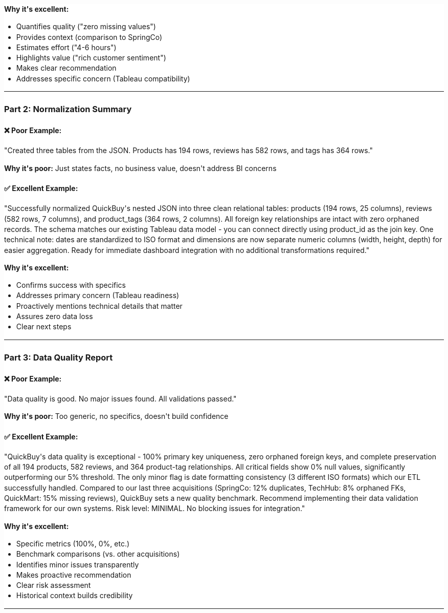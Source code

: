 **Why it's excellent:**
- Quantifies quality ("zero missing values")
- Provides context (comparison to SpringCo)
- Estimates effort ("4-6 hours")
- Highlights value ("rich customer sentiment")
- Makes clear recommendation
- Addresses specific concern (Tableau compatibility)

---

### Part 2: Normalization Summary

#### ❌ **Poor Example:**
"Created three tables from the JSON. Products has 194 rows, reviews has 582 rows, and tags has 364 rows."

**Why it's poor:** Just states facts, no business value, doesn't address BI concerns

#### ✅ **Excellent Example:**
"Successfully normalized QuickBuy's nested JSON into three clean relational tables: products (194 rows, 25 columns), reviews (582 rows, 7 columns), and product_tags (364 rows, 2 columns). All foreign key relationships are intact with zero orphaned records. The schema matches our existing Tableau data model - you can connect directly using product_id as the join key. One technical note: dates are standardized to ISO format and dimensions are now separate numeric columns (width, height, depth) for easier aggregation. Ready for immediate dashboard integration with no additional transformations required."

**Why it's excellent:**
- Confirms success with specifics
- Addresses primary concern (Tableau readiness)
- Proactively mentions technical details that matter
- Assures zero data loss
- Clear next steps

---

### Part 3: Data Quality Report

#### ❌ **Poor Example:**
"Data quality is good. No major issues found. All validations passed."

**Why it's poor:** Too generic, no specifics, doesn't build confidence

#### ✅ **Excellent Example:**
"QuickBuy's data quality is exceptional - 100% primary key uniqueness, zero orphaned foreign keys, and complete preservation of all 194 products, 582 reviews, and 364 product-tag relationships. All critical fields show 0% null values, significantly outperforming our 5% threshold. The only minor flag is date formatting consistency (3 different ISO formats) which our ETL successfully handled. Compared to our last three acquisitions (SpringCo: 12% duplicates, TechHub: 8% orphaned FKs, QuickMart: 15% missing reviews), QuickBuy sets a new quality benchmark. Recommend implementing their data validation framework for our own systems. Risk level: MINIMAL. No blocking issues for integration."

**Why it's excellent:**
- Specific metrics (100%, 0%, etc.)
- Benchmark comparisons (vs. other acquisitions)
- Identifies minor issues transparently
- Makes proactive recommendation
- Clear risk assessment
- Historical context builds credibility

---